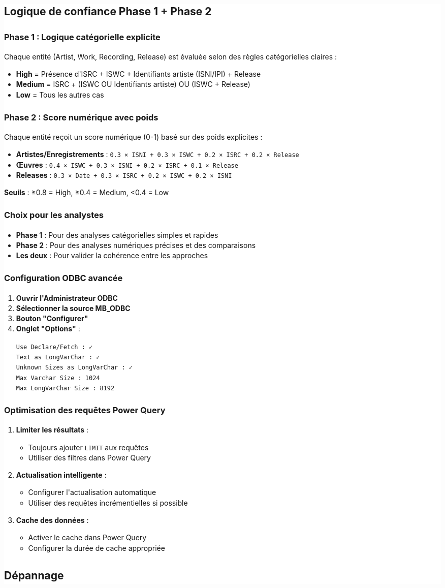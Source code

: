 ## Logique de confiance Phase 1 + Phase 2

### Phase 1 : Logique catégorielle explicite
Chaque entité (Artist, Work, Recording, Release) est évaluée selon des règles catégorielles claires :

- **High** = Présence d'ISRC + ISWC + Identifiants artiste (ISNI/IPI) + Release
- **Medium** = ISRC + (ISWC OU Identifiants artiste) OU (ISWC + Release)  
- **Low** = Tous les autres cas

### Phase 2 : Score numérique avec poids
Chaque entité reçoit un score numérique (0-1) basé sur des poids explicites :

- **Artistes/Enregistrements** : `0.3 × ISNI + 0.3 × ISWC + 0.2 × ISRC + 0.2 × Release`
- **Œuvres** : `0.4 × ISWC + 0.3 × ISNI + 0.2 × ISRC + 0.1 × Release`
- **Releases** : `0.3 × Date + 0.3 × ISRC + 0.2 × ISWC + 0.2 × ISNI`

**Seuils** : ≥0.8 = High, ≥0.4 = Medium, <0.4 = Low

### Choix pour les analystes
- **Phase 1** : Pour des analyses catégorielles simples et rapides
- **Phase 2** : Pour des analyses numériques précises et des comparaisons
- **Les deux** : Pour valider la cohérence entre les approches

### Configuration ODBC avancée

1. **Ouvrir l'Administrateur ODBC**
2. **Sélectionner la source MB_ODBC**
3. **Bouton "Configurer"**
4. **Onglet "Options"** :
   ```
   Use Declare/Fetch : ✓
   Text as LongVarChar : ✓
   Unknown Sizes as LongVarChar : ✓
   Max Varchar Size : 1024
   Max LongVarChar Size : 8192
   ```

### Optimisation des requêtes Power Query

1. **Limiter les résultats** :
   - Toujours ajouter `LIMIT` aux requêtes
   - Utiliser des filtres dans Power Query

2. **Actualisation intelligente** :
   - Configurer l'actualisation automatique
   - Utiliser des requêtes incrémentielles si possible

3. **Cache des données** :
   - Activer le cache dans Power Query
   - Configurer la durée de cache appropriée

## Dépannage
